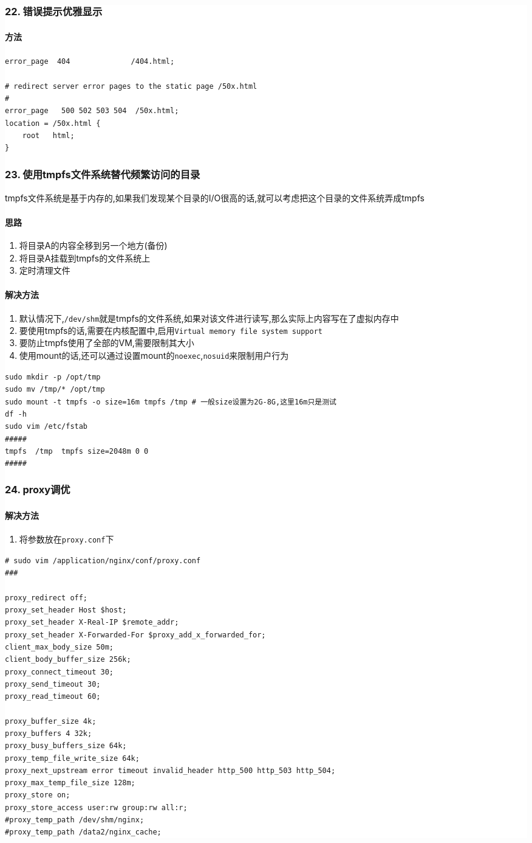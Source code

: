 ### 22. 错误提示优雅显示
#### 方法
```
error_page  404              /404.html;

# redirect server error pages to the static page /50x.html
#
error_page   500 502 503 504  /50x.html;
location = /50x.html {
    root   html;
}
```

### 23. 使用tmpfs文件系统替代频繁访问的目录
tmpfs文件系统是基于内存的,如果我们发现某个目录的I/O很高的话,就可以考虑把这个目录的文件系统弄成tmpfs
#### 思路
1. 将目录A的内容全移到另一个地方(备份)
2. 将目录A挂载到tmpfs的文件系统上
3. 定时清理文件
#### 解决方法
1. 默认情况下,`/dev/shm`就是tmpfs的文件系统,如果对该文件进行读写,那么实际上内容写在了虚拟内存中
2. 要使用tmpfs的话,需要在内核配置中,启用`Virtual memory file system support`
3. 要防止tmpfs使用了全部的VM,需要限制其大小
4. 使用mount的话,还可以通过设置mount的`noexec`,`nosuid`来限制用户行为
```
sudo mkdir -p /opt/tmp
sudo mv /tmp/* /opt/tmp
sudo mount -t tmpfs -o size=16m tmpfs /tmp # 一般size设置为2G-8G,这里16m只是测试
df -h
sudo vim /etc/fstab
#####
tmpfs  /tmp  tmpfs size=2048m 0 0
#####
```

### 24. proxy调优
#### 解决方法
1. 将参数放在`proxy.conf`下
```
# sudo vim /application/nginx/conf/proxy.conf
###

proxy_redirect off;
proxy_set_header Host $host;
proxy_set_header X-Real-IP $remote_addr;
proxy_set_header X-Forwarded-For $proxy_add_x_forwarded_for;
client_max_body_size 50m;
client_body_buffer_size 256k;
proxy_connect_timeout 30;
proxy_send_timeout 30;
proxy_read_timeout 60;

proxy_buffer_size 4k;
proxy_buffers 4 32k;
proxy_busy_buffers_size 64k;
proxy_temp_file_write_size 64k;
proxy_next_upstream error timeout invalid_header http_500 http_503 http_504;
proxy_max_temp_file_size 128m;
proxy_store on;
proxy_store_access user:rw group:rw all:r;
#proxy_temp_path /dev/shm/nginx;
#proxy_temp_path /data2/nginx_cache;
```